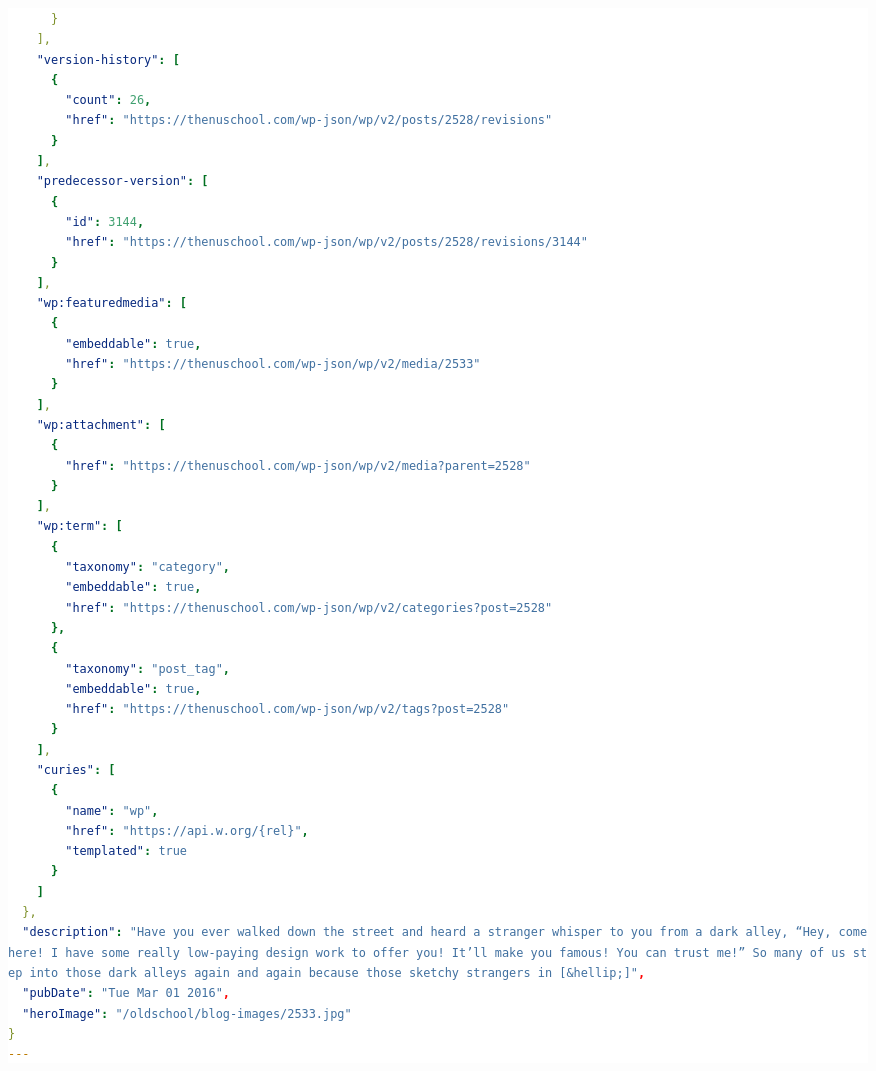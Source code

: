 ```yaml
      }
    ],
    "version-history": [
      {
        "count": 26,
        "href": "https://thenuschool.com/wp-json/wp/v2/posts/2528/revisions"
      }
    ],
    "predecessor-version": [
      {
        "id": 3144,
        "href": "https://thenuschool.com/wp-json/wp/v2/posts/2528/revisions/3144"
      }
    ],
    "wp:featuredmedia": [
      {
        "embeddable": true,
        "href": "https://thenuschool.com/wp-json/wp/v2/media/2533"
      }
    ],
    "wp:attachment": [
      {
        "href": "https://thenuschool.com/wp-json/wp/v2/media?parent=2528"
      }
    ],
    "wp:term": [
      {
        "taxonomy": "category",
        "embeddable": true,
        "href": "https://thenuschool.com/wp-json/wp/v2/categories?post=2528"
      },
      {
        "taxonomy": "post_tag",
        "embeddable": true,
        "href": "https://thenuschool.com/wp-json/wp/v2/tags?post=2528"
      }
    ],
    "curies": [
      {
        "name": "wp",
        "href": "https://api.w.org/{rel}",
        "templated": true
      }
    ]
  },
  "description": "Have you ever walked down the street and heard a stranger whisper to you from a dark alley, “Hey, come here! I have some really low-paying design work to offer you! It’ll make you famous! You can trust me!” So many of us step into those dark alleys again and again because those sketchy strangers in [&hellip;]",
  "pubDate": "Tue Mar 01 2016",
  "heroImage": "/oldschool/blog-images/2533.jpg"
}
---
```
